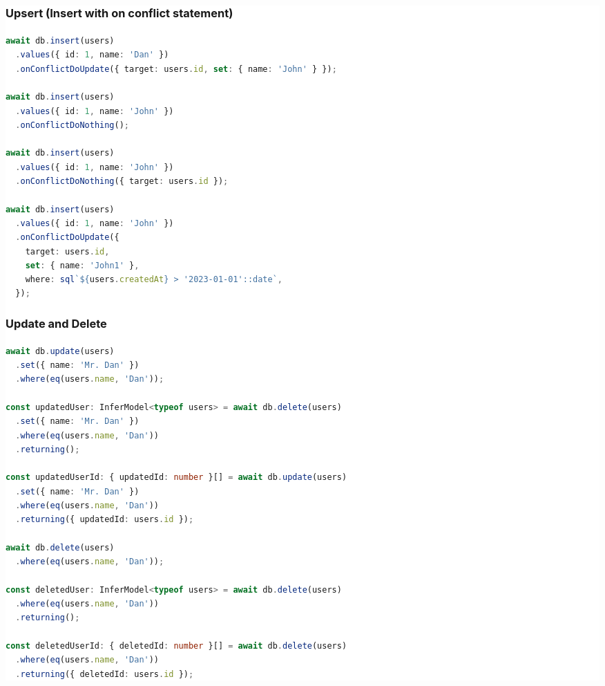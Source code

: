 ### Upsert (Insert with on conflict statement)

```typescript
await db.insert(users)
  .values({ id: 1, name: 'Dan' })
  .onConflictDoUpdate({ target: users.id, set: { name: 'John' } });

await db.insert(users)
  .values({ id: 1, name: 'John' })
  .onConflictDoNothing();

await db.insert(users)
  .values({ id: 1, name: 'John' })
  .onConflictDoNothing({ target: users.id });

await db.insert(users)
  .values({ id: 1, name: 'John' })
  .onConflictDoUpdate({
    target: users.id,
    set: { name: 'John1' },
    where: sql`${users.createdAt} > '2023-01-01'::date`,
  });
```

### Update and Delete

```typescript
await db.update(users)
  .set({ name: 'Mr. Dan' })
  .where(eq(users.name, 'Dan'));

const updatedUser: InferModel<typeof users> = await db.delete(users)
  .set({ name: 'Mr. Dan' })
  .where(eq(users.name, 'Dan'))
  .returning();

const updatedUserId: { updatedId: number }[] = await db.update(users)
  .set({ name: 'Mr. Dan' })
  .where(eq(users.name, 'Dan'))
  .returning({ updatedId: users.id });

await db.delete(users)
  .where(eq(users.name, 'Dan'));

const deletedUser: InferModel<typeof users> = await db.delete(users)
  .where(eq(users.name, 'Dan'))
  .returning();

const deletedUserId: { deletedId: number }[] = await db.delete(users)
  .where(eq(users.name, 'Dan'))
  .returning({ deletedId: users.id });
```
